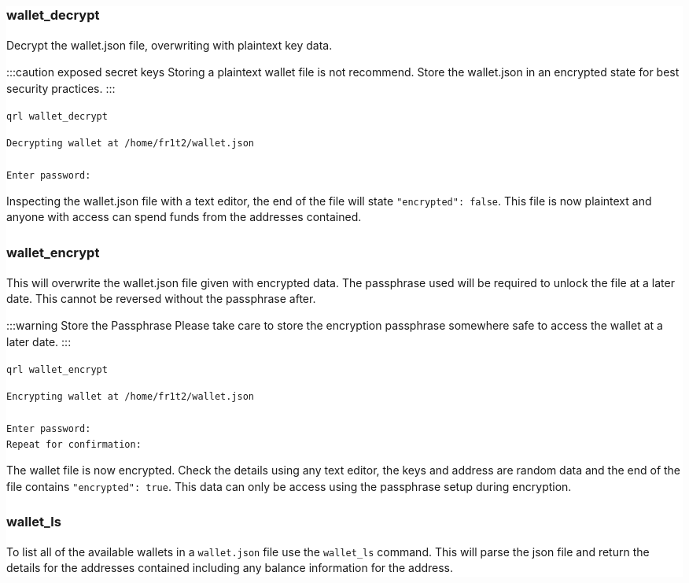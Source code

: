 
### wallet_decrypt

Decrypt the wallet.json file, overwriting with plaintext key data.

:::caution exposed secret keys
Storing a plaintext wallet file is not recommend. Store the wallet.json in an encrypted state for best security practices.
:::

```bash
qrl wallet_decrypt
```

```bash
Decrypting wallet at /home/fr1t2/wallet.json

Enter password:
```

Inspecting the wallet.json file with a text editor, the end of the file will state `"encrypted": false`. This file is now plaintext and anyone with access can spend funds from the addresses contained.

### wallet_encrypt

This will overwrite the wallet.json file given with encrypted data. The passphrase used will be required to unlock the file at a later date. This cannot be reversed without the passphrase after.

:::warning Store the Passphrase
Please take care to store the encryption passphrase somewhere safe to access the wallet at a later date.
:::

```bash
qrl wallet_encrypt
```

```bash
Encrypting wallet at /home/fr1t2/wallet.json

Enter password: 
Repeat for confirmation:
```


The wallet file is now encrypted. Check the details using any text editor, the keys and address are random data and the end of the file contains `"encrypted": true`. This data can only be access using the passphrase setup during encryption.



### wallet_ls

To list all of the available wallets in a `wallet.json` file use the `wallet_ls` command. This will parse the json file and return the details for the addresses contained including any balance information for the address.

